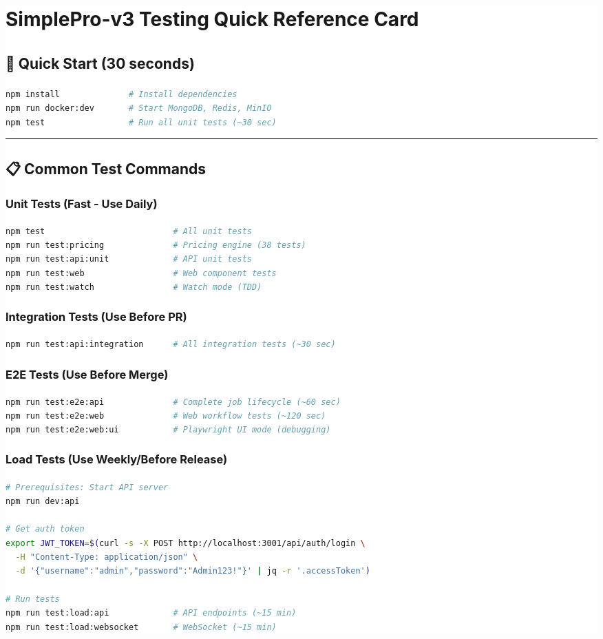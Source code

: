 # SimplePro-v3 Testing Quick Reference Card

## 🚀 Quick Start (30 seconds)

```bash
npm install              # Install dependencies
npm run docker:dev       # Start MongoDB, Redis, MinIO
npm test                 # Run all unit tests (~30 sec)
```

---

## 📋 Common Test Commands

### Unit Tests (Fast - Use Daily)

```bash
npm test                          # All unit tests
npm run test:pricing              # Pricing engine (38 tests)
npm run test:api:unit             # API unit tests
npm run test:web                  # Web component tests
npm run test:watch                # Watch mode (TDD)
```

### Integration Tests (Use Before PR)

```bash
npm run test:api:integration      # All integration tests (~30 sec)
```

### E2E Tests (Use Before Merge)

```bash
npm run test:e2e:api              # Complete job lifecycle (~60 sec)
npm run test:e2e:web              # Web workflow tests (~120 sec)
npm run test:e2e:web:ui           # Playwright UI mode (debugging)
```

### Load Tests (Use Weekly/Before Release)

```bash
# Prerequisites: Start API server
npm run dev:api

# Get auth token
export JWT_TOKEN=$(curl -s -X POST http://localhost:3001/api/auth/login \
  -H "Content-Type: application/json" \
  -d '{"username":"admin","password":"Admin123!"}' | jq -r '.accessToken')

# Run tests
npm run test:load:api             # API endpoints (~15 min)
npm run test:load:websocket       # WebSocket (~15 min)
```
